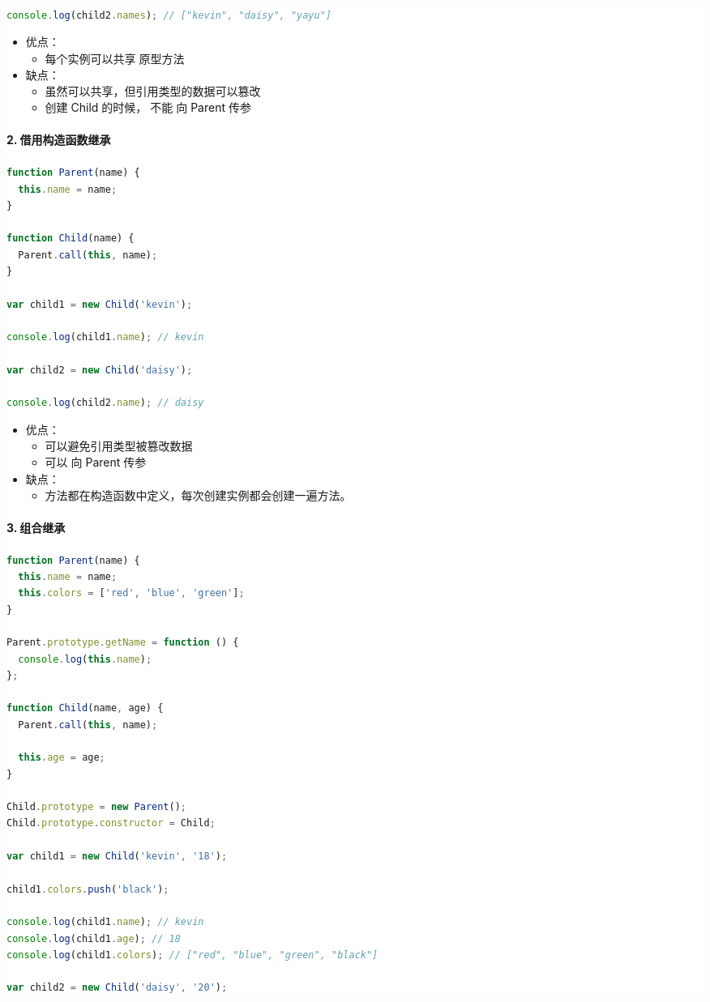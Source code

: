 ```js
console.log(child2.names); // ["kevin", "daisy", "yayu"]
```

- 优点：
  - 每个实例可以共享 原型方法
- 缺点：
  - 虽然可以共享，但引用类型的数据可以篡改
  - 创建 Child 的时候， 不能 向 Parent 传参

#### 2. 借用构造函数继承

```js
function Parent(name) {
  this.name = name;
}

function Child(name) {
  Parent.call(this, name);
}

var child1 = new Child('kevin');

console.log(child1.name); // kevin

var child2 = new Child('daisy');

console.log(child2.name); // daisy
```

- 优点：
  - 可以避免引用类型被篡改数据
  - 可以 向 Parent 传参
- 缺点：
  - 方法都在构造函数中定义，每次创建实例都会创建一遍方法。

#### 3. 组合继承

```js
function Parent(name) {
  this.name = name;
  this.colors = ['red', 'blue', 'green'];
}

Parent.prototype.getName = function () {
  console.log(this.name);
};

function Child(name, age) {
  Parent.call(this, name);

  this.age = age;
}

Child.prototype = new Parent();
Child.prototype.constructor = Child;

var child1 = new Child('kevin', '18');

child1.colors.push('black');

console.log(child1.name); // kevin
console.log(child1.age); // 18
console.log(child1.colors); // ["red", "blue", "green", "black"]

var child2 = new Child('daisy', '20');
```